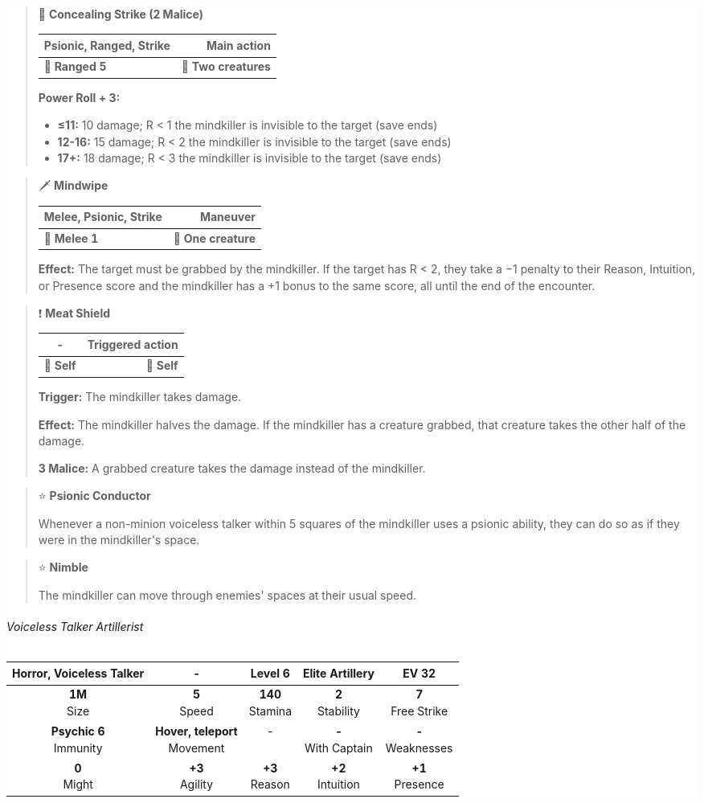 
> 🏹 **Concealing Strike (2 Malice)**
>
> | **Psionic, Ranged, Strike** |      **Main action** |
> | --------------------------- | -------------------: |
> | **📏 Ranged 5**             | **🎯 Two creatures** |
>
> **Power Roll + 3:**
>
> - **≤11:** 10 damage; R < 1 the mindkiller is invisible to the target (save ends)
> - **12-16:** 15 damage; R < 2 the mindkiller is invisible to the target (save ends)
> - **17+:** 18 damage; R < 3 the mindkiller is invisible to the target (save ends)


> 🗡 **Mindwipe**
>
> | **Melee, Psionic, Strike** |        **Maneuver** |
> | -------------------------- | ------------------: |
> | **📏 Melee 1**             | **🎯 One creature** |
>
> **Effect:** The target must be grabbed by the mindkiller. If the target has R < 2, they take a −1 penalty to their Reason, Intuition, or Presence score and the mindkiller has a +1 bonus to the same score, all until the end of the encounter.


> ❗️ **Meat Shield**
>
> | **-**       | **Triggered action** |
> | ----------- | -------------------: |
> | **📏 Self** |          **🎯 Self** |
>
> **Trigger:** The mindkiller takes damage.
>
> **Effect:** The mindkiller halves the damage. If the mindkiller has a creature grabbed, that creature takes the other half of the damage.
>
> **3 Malice:** A grabbed creature takes the damage instead of the mindkiller.


> ⭐️ **Psionic Conductor**
>
> Whenever a non-minion voiceless talker within 5 squares of the mindkiller uses a psionic ability, they can do so as if they were in the mindkiller's space.


> ⭐️ **Nimble**
>
> The mindkiller can move through enemies' spaces at their usual speed.

###### Voiceless Talker Artillerist

|  Horror, Voiceless Talker   |                 -                 |       Level 6        |     Elite Artillery     |         EV 32          |
| :-------------------------: | :-------------------------------: | :------------------: | :---------------------: | :--------------------: |
|      **1M**<br/> Size       |         **5**<br/> Speed          | **140**<br/> Stamina |  **2**<br/> Stability   | **7**<br/> Free Strike |
| **Psychic 6**<br/> Immunity | **Hover, teleport**<br/> Movement |          -           | **-**<br/> With Captain | **-**<br/> Weaknesses  |
|      **0**<br/> Might       |        **+3**<br/> Agility        |  **+3**<br/> Reason  |  **+2**<br/> Intuition  |  **+1**<br/> Presence  |
